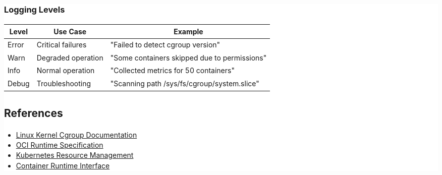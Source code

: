 ### Logging Levels

| Level | Use Case | Example |
|-------|----------|---------|
| Error | Critical failures | "Failed to detect cgroup version" |
| Warn | Degraded operation | "Some containers skipped due to permissions" |
| Info | Normal operation | "Collected metrics for 50 containers" |
| Debug | Troubleshooting | "Scanning path /sys/fs/cgroup/system.slice" |

## References

- [Linux Kernel Cgroup Documentation](https://www.kernel.org/doc/html/latest/admin-guide/cgroup-v2.html)
- [OCI Runtime Specification](https://github.com/opencontainers/runtime-spec)
- [Kubernetes Resource Management](https://kubernetes.io/docs/concepts/configuration/manage-resources-containers/)
- [Container Runtime Interface](https://github.com/kubernetes/cri-api)